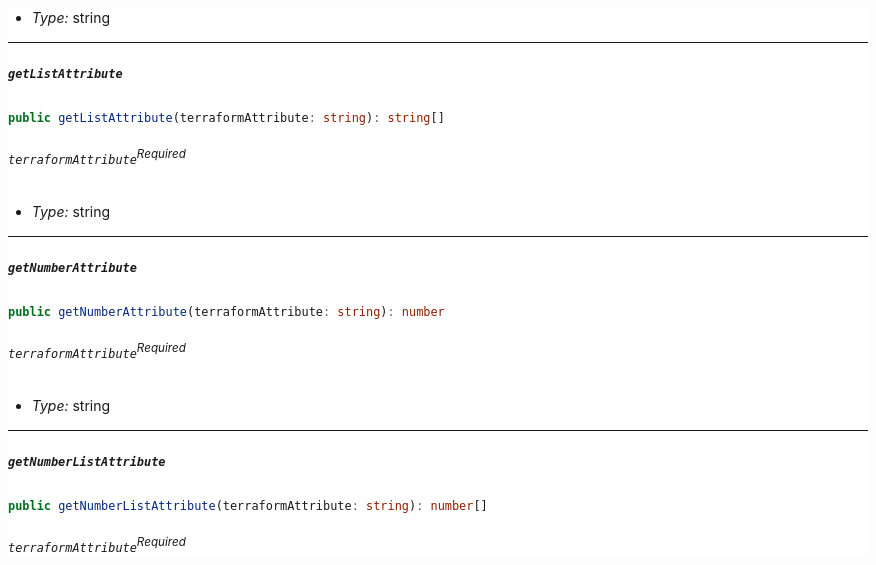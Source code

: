 - *Type:* string

---

##### `getListAttribute` <a name="getListAttribute" id="rhizo-co-terraform-provider-oci.dataOciDelegateAccessControlDelegatedResourceAccessRequestAuditLogReport.DataOciDelegateAccessControlDelegatedResourceAccessRequestAuditLogReport.getListAttribute"></a>

```typescript
public getListAttribute(terraformAttribute: string): string[]
```

###### `terraformAttribute`<sup>Required</sup> <a name="terraformAttribute" id="rhizo-co-terraform-provider-oci.dataOciDelegateAccessControlDelegatedResourceAccessRequestAuditLogReport.DataOciDelegateAccessControlDelegatedResourceAccessRequestAuditLogReport.getListAttribute.parameter.terraformAttribute"></a>

- *Type:* string

---

##### `getNumberAttribute` <a name="getNumberAttribute" id="rhizo-co-terraform-provider-oci.dataOciDelegateAccessControlDelegatedResourceAccessRequestAuditLogReport.DataOciDelegateAccessControlDelegatedResourceAccessRequestAuditLogReport.getNumberAttribute"></a>

```typescript
public getNumberAttribute(terraformAttribute: string): number
```

###### `terraformAttribute`<sup>Required</sup> <a name="terraformAttribute" id="rhizo-co-terraform-provider-oci.dataOciDelegateAccessControlDelegatedResourceAccessRequestAuditLogReport.DataOciDelegateAccessControlDelegatedResourceAccessRequestAuditLogReport.getNumberAttribute.parameter.terraformAttribute"></a>

- *Type:* string

---

##### `getNumberListAttribute` <a name="getNumberListAttribute" id="rhizo-co-terraform-provider-oci.dataOciDelegateAccessControlDelegatedResourceAccessRequestAuditLogReport.DataOciDelegateAccessControlDelegatedResourceAccessRequestAuditLogReport.getNumberListAttribute"></a>

```typescript
public getNumberListAttribute(terraformAttribute: string): number[]
```

###### `terraformAttribute`<sup>Required</sup> <a name="terraformAttribute" id="rhizo-co-terraform-provider-oci.dataOciDelegateAccessControlDelegatedResourceAccessRequestAuditLogReport.DataOciDelegateAccessControlDelegatedResourceAccessRequestAuditLogReport.getNumberListAttribute.parameter.terraformAttribute"></a>
